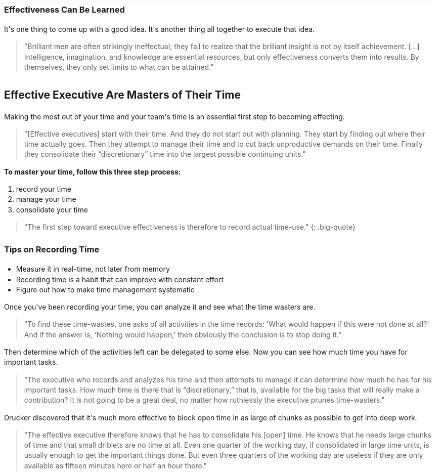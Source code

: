 ### Effectiveness Can Be Learned

It's one thing to come up with a good idea. It's another thing all together to execute that idea. 

> "Brilliant men are often strikingly ineffectual; they fail to realize that the brilliant insight is not by itself achievement. [...] Intelligence, imagination, and knowledge are essential resources, but only effectiveness converts them into results. By themselves, they only set limits to what can be attained."

## Effective Executive Are Masters of Their Time

Making the most out of your time and your team's time is an essential first step to becoming effecting.

> "[Effective executives] start with their time. And they do not start out with planning. They start by finding out where their time actually goes. Then they attempt to manage their time and to cut back unproductive demands on their time. Finally they consolidate their “discretionary” time into the largest possible continuing units."

**To master your time, follow this three step process:**

1.  record your time
2.  manage your time
3.  consolidate your time

> "The first step toward executive effectiveness is therefore to record actual time-use."
{: .big-quote}

### Tips on Recording Time

*   Measure it in real-time, not later from memory
*   Recording time is a habit that can improve with constant effort
*   Figure out how to make time management systematic

Once you've been recording your time, you can analyze it and see what the time wasters are.

> "To find these time-wastes, one asks of all activities in the time records: 'What would happen if this were not done at all?' And if the answer is, 'Nothing would happen,' then obviously the conclusion is to stop doing it."

Then determine which of the activities left can be delegated to some else. Now you can see how much time you have for important tasks.

> "The executive who records and analyzes his time and then attempts to manage it can determine how much he has for his important tasks. How much time is there that is “discretionary,” that is, available for the big tasks that will really make a contribution? It is not going to be a great deal, no matter how ruthlessly the executive prunes time-wasters."

Drucker discovered that it's much more effective to block open time in as large of chunks as possible to get into deep work.

> "The effective executive therefore knows that he has to consolidate his [open] time. He knows that he needs large chunks of time and that small driblets are no time at all. Even one quarter of the working day, if consolidated in large time units, is usually enough to get the important things done. But even three quarters of the working day are useless if they are only available as fifteen minutes here or half an hour there."
